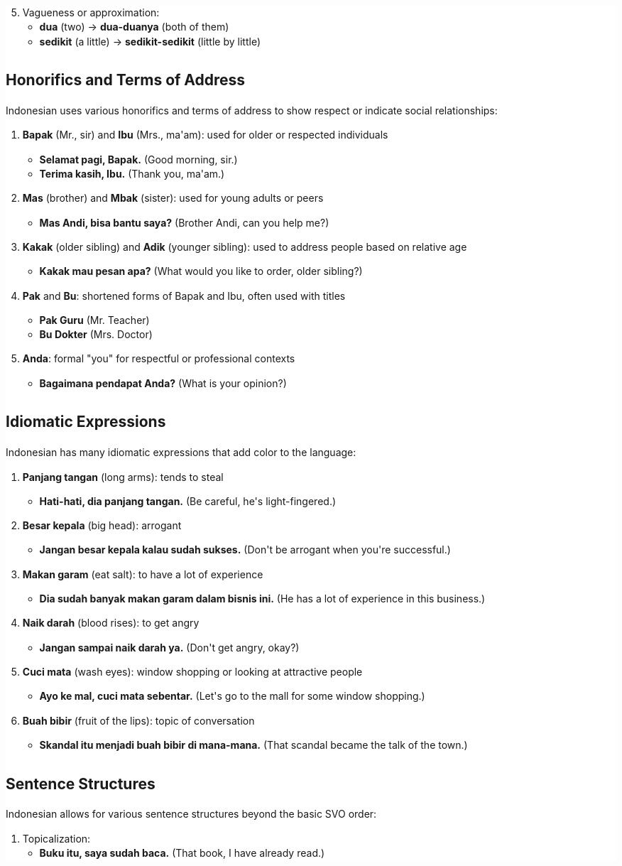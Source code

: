 5. Vagueness or approximation:
   - **dua** (two) → **dua-duanya** (both of them)
   - **sedikit** (a little) → **sedikit-sedikit** (little by little)

## Honorifics and Terms of Address

Indonesian uses various honorifics and terms of address to show respect or indicate social relationships:

1. **Bapak** (Mr., sir) and **Ibu** (Mrs., ma'am): used for older or respected individuals
   - **Selamat pagi, Bapak.** (Good morning, sir.)
   - **Terima kasih, Ibu.** (Thank you, ma'am.)

2. **Mas** (brother) and **Mbak** (sister): used for young adults or peers
   - **Mas Andi, bisa bantu saya?** (Brother Andi, can you help me?)

3. **Kakak** (older sibling) and **Adik** (younger sibling): used to address people based on relative age
   - **Kakak mau pesan apa?** (What would you like to order, older sibling?)

4. **Pak** and **Bu**: shortened forms of Bapak and Ibu, often used with titles
   - **Pak Guru** (Mr. Teacher)
   - **Bu Dokter** (Mrs. Doctor)

5. **Anda**: formal "you" for respectful or professional contexts
   - **Bagaimana pendapat Anda?** (What is your opinion?)

## Idiomatic Expressions

Indonesian has many idiomatic expressions that add color to the language:

1. **Panjang tangan** (long arms): tends to steal
   - **Hati-hati, dia panjang tangan.** (Be careful, he's light-fingered.)

2. **Besar kepala** (big head): arrogant
   - **Jangan besar kepala kalau sudah sukses.** (Don't be arrogant when you're successful.)

3. **Makan garam** (eat salt): to have a lot of experience
   - **Dia sudah banyak makan garam dalam bisnis ini.** (He has a lot of experience in this business.)

4. **Naik darah** (blood rises): to get angry
   - **Jangan sampai naik darah ya.** (Don't get angry, okay?)

5. **Cuci mata** (wash eyes): window shopping or looking at attractive people
   - **Ayo ke mal, cuci mata sebentar.** (Let's go to the mall for some window shopping.)

6. **Buah bibir** (fruit of the lips): topic of conversation
   - **Skandal itu menjadi buah bibir di mana-mana.** (That scandal became the talk of the town.)

## Sentence Structures

Indonesian allows for various sentence structures beyond the basic SVO order:

1. Topicalization:
   - **Buku itu, saya sudah baca.** (That book, I have already read.)
